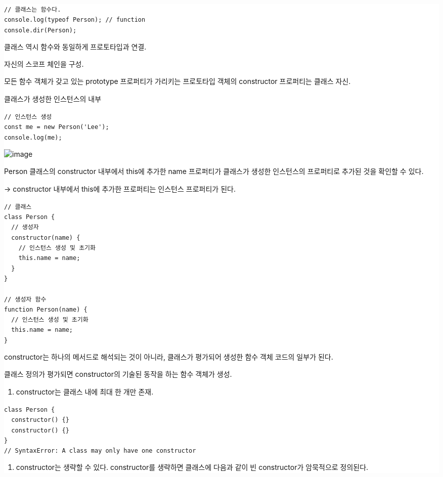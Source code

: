 ```tsx
// 클래스는 함수다.
console.log(typeof Person); // function
console.dir(Person);
```

클래스 역시 함수와 동일하게 프로토타입과 연결.

자신의 스코프 체인을 구성.

모든 함수 객체가 갖고 있는 prototype 프로퍼티가 가리키는 프로토타입 객체의 constructor 프로퍼티는 클래스 자신.

클래스가 생성한 인스턴스의 내부

```tsx
// 인스턴스 생성
const me = new Person('Lee');
console.log(me);
```
![image](https://github.com/user-attachments/assets/54d2f4e1-aae8-48b5-b3b0-3d9f0ba27971)

Person 클래스의 constructor 내부에서 this에 추가한 name 프로퍼티가 클래스가 생성한 인스턴스의 프로퍼티로 추가된 것을 확인할 수 있다.

→ constructor 내부에서 this에 추가한 프로퍼티는 인스턴스 프로퍼티가 된다.

```tsx
// 클래스
class Person {
  // 생성자
  constructor(name) {
    // 인스턴스 생성 및 초기화
    this.name = name;
  }
}

// 생성자 함수
function Person(name) {
  // 인스턴스 생성 및 초기화
  this.name = name;
}
```

constructor는 하나의 메서드로 해석되는 것이 아니라, 클래스가 평가되어 생성한 함수 객체 코드의 일부가 된다.

클래스 정의가 평가되면 constructor의 기술된 동작을 하는 함수 객체가 생성.

1. constructor는 클래스 내에 최대 한 개만 존재.

```tsx
class Person {
  constructor() {}
  constructor() {}
}
// SyntaxError: A class may only have one constructor
```

1. constructor는 생략할 수 있다. constructor를 생략하면 클래스에 다음과 같이 빈 constructor가 암묵적으로 정의된다.
